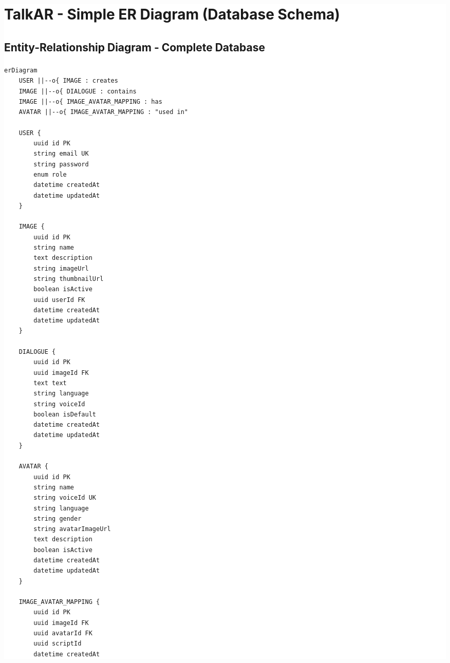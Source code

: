 # TalkAR - Simple ER Diagram (Database Schema)

## Entity-Relationship Diagram - Complete Database

```mermaid
erDiagram
    USER ||--o{ IMAGE : creates
    IMAGE ||--o{ DIALOGUE : contains
    IMAGE ||--o{ IMAGE_AVATAR_MAPPING : has
    AVATAR ||--o{ IMAGE_AVATAR_MAPPING : "used in"
    
    USER {
        uuid id PK
        string email UK
        string password
        enum role
        datetime createdAt
        datetime updatedAt
    }
    
    IMAGE {
        uuid id PK
        string name
        text description
        string imageUrl
        string thumbnailUrl
        boolean isActive
        uuid userId FK
        datetime createdAt
        datetime updatedAt
    }
    
    DIALOGUE {
        uuid id PK
        uuid imageId FK
        text text
        string language
        string voiceId
        boolean isDefault
        datetime createdAt
        datetime updatedAt
    }
    
    AVATAR {
        uuid id PK
        string name
        string voiceId UK
        string language
        string gender
        string avatarImageUrl
        text description
        boolean isActive
        datetime createdAt
        datetime updatedAt
    }
    
    IMAGE_AVATAR_MAPPING {
        uuid id PK
        uuid imageId FK
        uuid avatarId FK
        uuid scriptId
        datetime createdAt
```